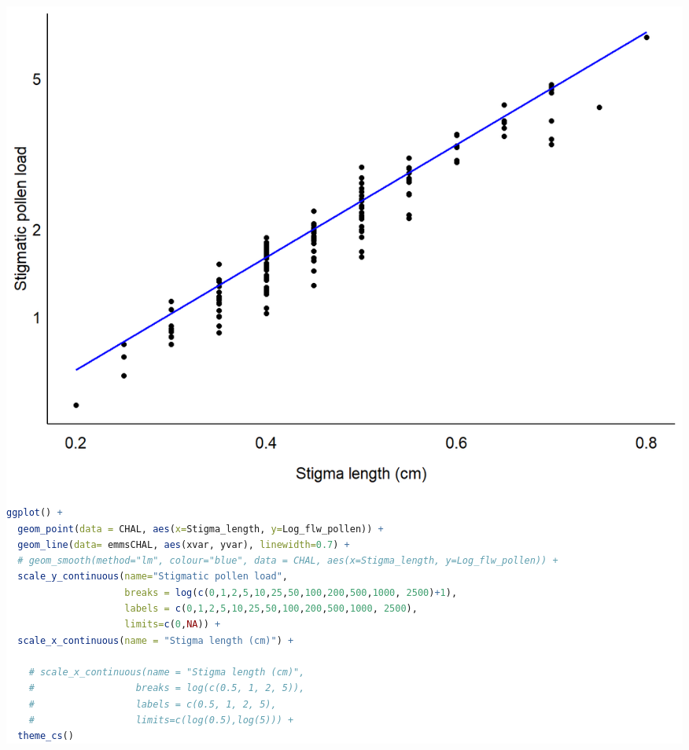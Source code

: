 ![](anal-stig-full_files/figure-gfm/CHAL%20fitted%20values%20plot-1.png)

``` r
ggplot() + 
  geom_point(data = CHAL, aes(x=Stigma_length, y=Log_flw_pollen)) + 
  geom_line(data= emmsCHAL, aes(xvar, yvar), linewidth=0.7) +
  # geom_smooth(method="lm", colour="blue", data = CHAL, aes(x=Stigma_length, y=Log_flw_pollen)) + 
  scale_y_continuous(name="Stigmatic pollen load",
                     breaks = log(c(0,1,2,5,10,25,50,100,200,500,1000, 2500)+1),
                     labels = c(0,1,2,5,10,25,50,100,200,500,1000, 2500),
                     limits=c(0,NA)) +
  scale_x_continuous(name = "Stigma length (cm)") + 

    # scale_x_continuous(name = "Stigma length (cm)",
    #                  breaks = log(c(0.5, 1, 2, 5)),
    #                  labels = c(0.5, 1, 2, 5),
    #                  limits=c(log(0.5),log(5))) +
  theme_cs()
```
